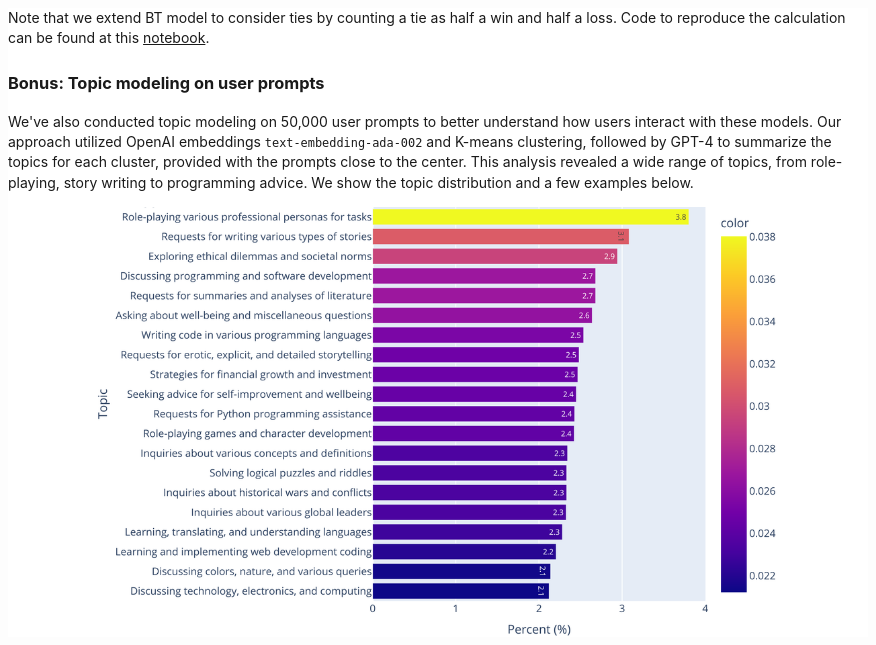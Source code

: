 Note that we extend BT model to consider ties by counting a tie as half a win and half a loss. 
Code to reproduce the calculation can be found at this [notebook](https://colab.research.google.com/drive/1KdwokPjirkTmpO_P1WByFNFiqxWQquwH).



### Bonus: Topic modeling on user prompts

We've also conducted topic modeling on 50,000 user prompts to better understand how users interact with these models. Our approach utilized OpenAI embeddings `text-embedding-ada-002` and K-means clustering, followed by GPT-4 to summarize the topics for each cluster, provided with the prompts close to the center. This analysis revealed a wide range of topics, from role-playing, story writing to programming advice. We show the topic distribution and a few examples below.

<img src="/images/blog/leaderboard_202312/topic_distribution_bar.png" style="display:block; margin:auto; max-width:80%; height:auto;">

<style>
.foo table th:first-of-type {
    width: 10%;
}
.foo table th:nth-of-type(2) {
    width: 90%;
}
</style>

<div class="foo">
